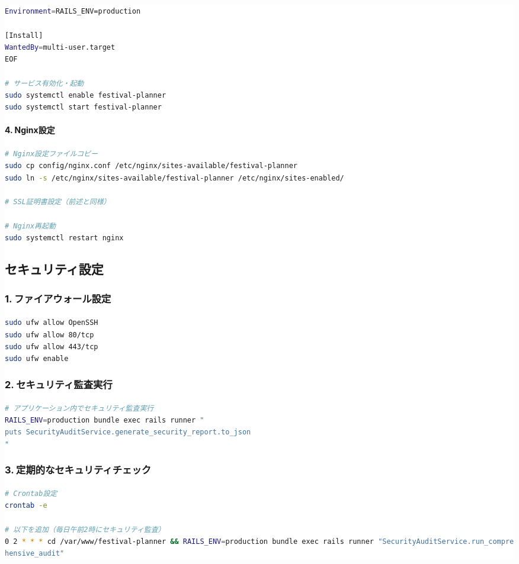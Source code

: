 ```bash
Environment=RAILS_ENV=production

[Install]
WantedBy=multi-user.target
EOF

# サービス有効化・起動
sudo systemctl enable festival-planner
sudo systemctl start festival-planner
```

#### 4. Nginx設定
```bash
# Nginx設定ファイルコピー
sudo cp config/nginx.conf /etc/nginx/sites-available/festival-planner
sudo ln -s /etc/nginx/sites-available/festival-planner /etc/nginx/sites-enabled/

# SSL証明書設定（前述と同様）

# Nginx再起動
sudo systemctl restart nginx
```

## セキュリティ設定

### 1. ファイアウォール設定
```bash
sudo ufw allow OpenSSH
sudo ufw allow 80/tcp
sudo ufw allow 443/tcp
sudo ufw enable
```

### 2. セキュリティ監査実行
```bash
# アプリケーション内でセキュリティ監査実行
RAILS_ENV=production bundle exec rails runner "
puts SecurityAuditService.generate_security_report.to_json
"
```

### 3. 定期的なセキュリティチェック
```bash
# Crontab設定
crontab -e

# 以下を追加（毎日午前2時にセキュリティ監査）
0 2 * * * cd /var/www/festival-planner && RAILS_ENV=production bundle exec rails runner "SecurityAuditService.run_comprehensive_audit"
```
